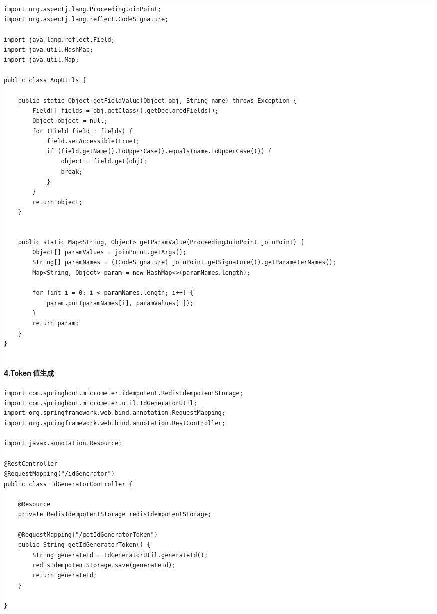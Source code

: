 ```
import org.aspectj.lang.ProceedingJoinPoint;
import org.aspectj.lang.reflect.CodeSignature;

import java.lang.reflect.Field;
import java.util.HashMap;
import java.util.Map;

public class AopUtils {

    public static Object getFieldValue(Object obj, String name) throws Exception {
        Field[] fields = obj.getClass().getDeclaredFields();
        Object object = null;
        for (Field field : fields) {
            field.setAccessible(true);
            if (field.getName().toUpperCase().equals(name.toUpperCase())) {
                object = field.get(obj);
                break;
            }
        }
        return object;
    }


    public static Map<String, Object> getParamValue(ProceedingJoinPoint joinPoint) {
        Object[] paramValues = joinPoint.getArgs();
        String[] paramNames = ((CodeSignature) joinPoint.getSignature()).getParameterNames();
        Map<String, Object> param = new HashMap<>(paramNames.length);

        for (int i = 0; i < paramNames.length; i++) {
            param.put(paramNames[i], paramValues[i]);
        }
        return param;
    }
}


```

#### **4.Token 值生成**

```
import com.springboot.micrometer.idempotent.RedisIdempotentStorage;
import com.springboot.micrometer.util.IdGeneratorUtil;
import org.springframework.web.bind.annotation.RequestMapping;
import org.springframework.web.bind.annotation.RestController;

import javax.annotation.Resource;

@RestController
@RequestMapping("/idGenerator")
public class IdGeneratorController {

    @Resource
    private RedisIdempotentStorage redisIdempotentStorage;

    @RequestMapping("/getIdGeneratorToken")
    public String getIdGeneratorToken() {
        String generateId = IdGeneratorUtil.generateId();
        redisIdempotentStorage.save(generateId);
        return generateId;
    }

}

```